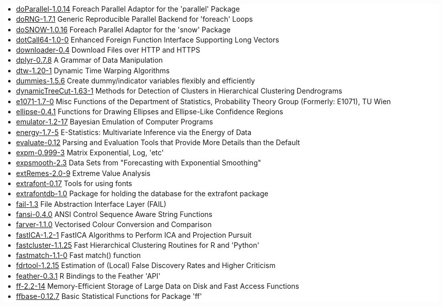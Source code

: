   * [doParallel-1.0.14](https://cran.r-project.org/web/packages/doParallel/index.html) Foreach Parallel Adaptor for the 'parallel' Package
  * [doRNG-1.7.1](https://cran.r-project.org/web/packages/doRNG/index.html) Generic Reproducible Parallel Backend for 'foreach' Loops
  * [doSNOW-1.0.16](https://cran.r-project.org/web/packages/doSNOW/index.html) Foreach Parallel Adaptor for the 'snow' Package
  * [dotCall64-1.0-0](https://cran.r-project.org/web/packages/dotCall64/index.html) Enhanced Foreign Function Interface Supporting Long Vectors
  * [downloader-0.4](https://cran.r-project.org/web/packages/downloader/index.html) Download Files over HTTP and HTTPS
  * [dplyr-0.7.8](https://cran.r-project.org/web/packages/dplyr/index.html) A Grammar of Data Manipulation
  * [dtw-1.20-1](https://cran.r-project.org/web/packages/dtw/index.html) Dynamic Time Warping Algorithms
  * [dummies-1.5.6](https://cran.r-project.org/web/packages/dummies/index.html) Create dummy/indicator variables flexibly and efficiently
  * [dynamicTreeCut-1.63-1](https://cran.r-project.org/web/packages/dynamicTreeCut/index.html) Methods for Detection of Clusters in Hierarchical Clustering
Dendrograms
  * [e1071-1.7-0](https://cran.r-project.org/web/packages/e1071/index.html) Misc Functions of the Department of Statistics, Probability
Theory Group (Formerly: E1071), TU Wien
  * [ellipse-0.4.1](https://cran.r-project.org/web/packages/ellipse/index.html) Functions for Drawing Ellipses and Ellipse-Like Confidence
Regions
  * [emulator-1.2-17](https://cran.r-project.org/web/packages/emulator/index.html) Bayesian Emulation of Computer Programs
  * [energy-1.7-5](https://cran.r-project.org/web/packages/energy/index.html) E-Statistics: Multivariate Inference via the Energy of Data
  * [evaluate-0.12](https://cran.r-project.org/web/packages/evaluate/index.html) Parsing and Evaluation Tools that Provide More Details than the
Default
  * [expm-0.999-3](https://cran.r-project.org/web/packages/expm/index.html) Matrix Exponential, Log, 'etc'
  * [expsmooth-2.3](https://cran.r-project.org/web/packages/expsmooth/index.html) Data Sets from "Forecasting with Exponential Smoothing"
  * [extRemes-2.0-9](https://cran.r-project.org/web/packages/extRemes/index.html) Extreme Value Analysis
  * [extrafont-0.17](https://cran.r-project.org/web/packages/extrafont/index.html) Tools for using fonts
  * [extrafontdb-1.0](https://cran.r-project.org/web/packages/extrafontdb/index.html) Package for holding the database for the extrafont package
  * [fail-1.3](https://cran.r-project.org/web/packages/fail/index.html) File Abstraction Interface Layer (FAIL)
  * [fansi-0.4.0](https://cran.r-project.org/web/packages/fansi/index.html) ANSI Control Sequence Aware String Functions
  * [farver-1.1.0](https://cran.r-project.org/web/packages/farver/index.html) Vectorised Colour Conversion and Comparison
  * [fastICA-1.2-1](https://cran.r-project.org/web/packages/fastICA/index.html) FastICA Algorithms to Perform ICA and Projection Pursuit
  * [fastcluster-1.1.25](https://cran.r-project.org/web/packages/fastcluster/index.html) Fast Hierarchical Clustering Routines for R and 'Python'
  * [fastmatch-1.1-0](https://cran.r-project.org/web/packages/fastmatch/index.html) Fast match() function
  * [fdrtool-1.2.15](https://cran.r-project.org/web/packages/fdrtool/index.html) Estimation of (Local) False Discovery Rates and Higher Criticism
  * [feather-0.3.1](https://cran.r-project.org/web/packages/feather/index.html) R Bindings to the Feather 'API'
  * [ff-2.2-14](https://cran.r-project.org/web/packages/ff/index.html) Memory-Efficient Storage of Large Data on Disk and Fast Access
Functions
  * [ffbase-0.12.7](https://cran.r-project.org/web/packages/ffbase/index.html) Basic Statistical Functions for Package 'ff'